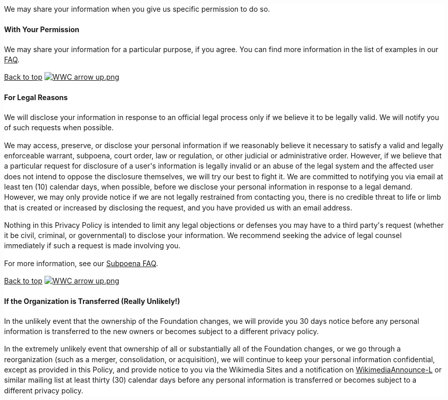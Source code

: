 We may share your information when you give us specific permission to do so.

<span id="share-with-permission"></span>

#### <span id="With_Your_Permission" class="mw-headline">With Your Permission</span>

We may share your information for a particular purpose, if you agree. You can find more information in the list of examples in our [FAQ](/wiki/Privacy_policy/FAQ#permissionexamplesFAQ "Privacy policy/FAQ").

[Back to top](#top) [![WWC arrow up.png](//upload.wikimedia.org/wikipedia/commons/c/ce/WWC_arrow_up.png)](/wiki/Privacy_policy#top "Privacy policy#top")

<span id="share-legal-reasons"></span>

#### <span id="For_Legal_Reasons" class="mw-headline">For Legal Reasons</span>

We will disclose your information in response to an official legal process only if we believe it to be legally valid. We will notify you of such requests when possible.

We may access, preserve, or disclose your personal information if we reasonably believe it necessary to satisfy a valid and legally enforceable warrant, subpoena, court order, law or regulation, or other judicial or administrative order. However, if we believe that a particular request for disclosure of a user's information is legally invalid or an abuse of the legal system and the affected user does not intend to oppose the disclosure themselves, we will try our best to fight it. We are committed to notifying you via email at least ten (10) calendar days, when possible, before we disclose your personal information in response to a legal demand. However, we may only provide notice if we are not legally restrained from contacting you, there is no credible threat to life or limb that is created or increased by disclosing the request, and you have provided us with an email address.

Nothing in this Privacy Policy is intended to limit any legal objections or defenses you may have to a third party's request (whether it be civil, criminal, or governmental) to disclose your information. We recommend seeking the advice of legal counsel immediately if such a request is made involving you.

For more information, see our [Subpoena FAQ](/wiki/Privacy_policy/Subpoena_FAQ "Privacy policy/Subpoena FAQ").

[Back to top](#top) [![WWC arrow up.png](//upload.wikimedia.org/wikipedia/commons/c/ce/WWC_arrow_up.png)](/wiki/Privacy_policy#top "Privacy policy#top")

<span id="share-org-transfer"></span>

#### <span id="If_the_Organization_is_Transferred_.28Really_Unlikely.21.29" class="mw-headline">If the Organization is Transferred (Really Unlikely!)</span>

In the unlikely event that the ownership of the Foundation changes, we will provide you 30 days notice before any personal information is transferred to the new owners or becomes subject to a different privacy policy.

In the extremely unlikely event that ownership of all or substantially all of the Foundation changes, or we go through a reorganization (such as a merger, consolidation, or acquisition), we will continue to keep your personal information confidential, except as provided in this Policy, and provide notice to you via the Wikimedia Sites and a notification on <a href="https://lists.wikimedia.org/mailman/listinfo/wikimediaannounce-l" class="extiw" title="mail:wikimediaannounce-l">WikimediaAnnounce-L</a> or similar mailing list at least thirty (30) calendar days before any personal information is transferred or becomes subject to a different privacy policy.
